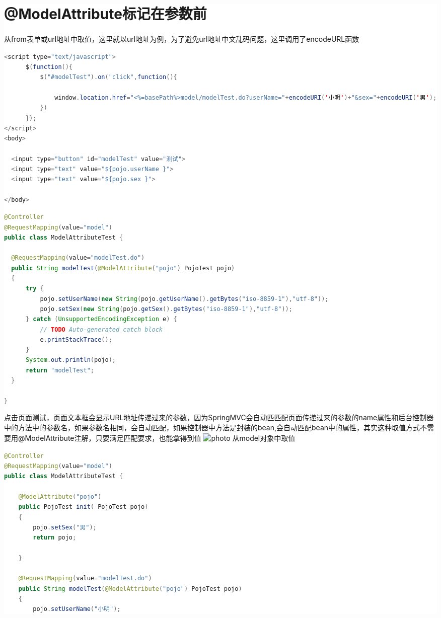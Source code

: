   # @ModelAttribute标记在参数前
  从from表单或url地址中取值，这里就以url地址为例，为了避免url地址中文乱码问题，这里调用了encodeURL函数
  ```java
  <script type="text/javascript">
        $(function(){
            $("#modelTest").on("click",function(){

                window.location.href="<%=basePath%>model/modelTest.do?userName="+encodeURI('小明')+"&sex="+encodeURI('男');
            })
        });
  </script>
  <body>

    <input type="button" id="modelTest" value="测试">
    <input type="text" value="${pojo.userName }">
    <input type="text" value="${pojo.sex }">

  </body>
  ```
  
  ```java
  @Controller
@RequestMapping(value="model")
public class ModelAttributeTest {

    @RequestMapping(value="modelTest.do")
    public String modelTest(@ModelAttribute("pojo") PojoTest pojo) 
    {
        try {
            pojo.setUserName(new String(pojo.getUserName().getBytes("iso-8859-1"),"utf-8"));
            pojo.setSex(new String(pojo.getSex().getBytes("iso-8859-1"),"utf-8"));
        } catch (UnsupportedEncodingException e) {
            // TODO Auto-generated catch block
            e.printStackTrace();
        }
        System.out.println(pojo);
        return "modelTest";
    }

}
```
点击页面测试，页面文本框会显示URL地址传递过来的参数，因为SpringMVC会自动匹匹配页面传递过来的参数的name属性和后台控制器中的方法中的参数名，如果参数名相同，会自动匹配，如果控制器中方法是封装的bean,会自动匹配bean中的属性，其实这种取值方式不需要用@ModelAttribute注解，只要满足匹配要求，也能拿得到值
![photo](http://img.blog.csdn.net/20170226011711946?watermark/2/text/aHR0cDovL2Jsb2cuY3Nkbi5uZXQvSGFycnlfWkhfV2FuZw==/font/5a6L5L2T/fontsize/400/fill/I0JBQkFCMA==/dissolve/70/gravity/SouthEast)
从model对象中取值
```java
@Controller
@RequestMapping(value="model")
public class ModelAttributeTest {

    @ModelAttribute("pojo")
    public PojoTest init( PojoTest pojo)
    {
        pojo.setSex("男");
        return pojo;

    }

    @RequestMapping(value="modelTest.do")
    public String modelTest(@ModelAttribute("pojo") PojoTest pojo) 
    {
        pojo.setUserName("小明");
```